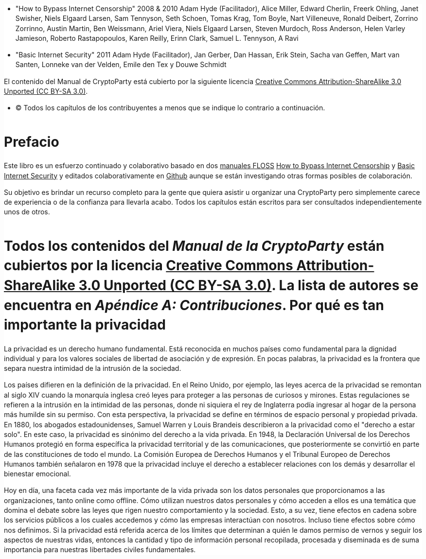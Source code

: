  * "How to Bypass Internet Censorship" 2008 & 2010 Adam Hyde (Facilitador), Alice Miller, Edward Cherlin, Freerk Ohling, Janet Swisher, Niels Elgaard Larsen, Sam Tennyson, Seth Schoen, Tomas Krag, Tom Boyle, Nart Villeneuve, Ronald Deibert, Zorrino Zorrinno, Austin Martin, Ben Weissmann, Ariel Viera, Niels Elgaard Larsen, Steven Murdoch, Ross Anderson, Helen Varley Jamieson, Roberto Rastapopoulos, Karen Reilly, Erinn Clark, Samuel L. Tennyson, A Ravi

 * "Basic Internet Security" 2011 Adam Hyde (Facilitador), Jan Gerber, Dan Hassan, Erik Stein, Sacha van Geffen, Mart van Santen, Lonneke van der Velden, Emile den Tex y Douwe Schmidt

El contenido del Manual de CryptoParty está cubierto por la siguiente licencia
[Creative Commons Attribution-ShareAlike 3.0 Unported (CC BY-SA 3.0)](https://creativecommons.org/licenses/by-sa/3.0/).

 * © Todos los capítulos de los contribuyentes a menos que se indique lo contrario a continuación.

Prefacio
========

Este libro es un esfuerzo continuado y colaborativo basado en dos [manuales FLOSS](https://www.flossmanuals.net) [How to Bypass Internet Censorship](https://flossmanuals.net/bypassing-censorship) y [Basic Internet Security](https://flossmanuals.net/basic-internet-security/) y editados colaborativamente en [Github](https://github.com/cryptoparty/handbook) aunque se están investigando otras formas posibles de colaboración.

Su objetivo es brindar un recurso completo para la gente que quiera asistir u organizar una CryptoParty pero simplemente carece de experiencia o de la confianza para llevarla acabo. Todos los capítulos están escritos para ser consultados independientemente unos de otros.

Todos los contenidos del *Manual de la CryptoParty* están cubiertos por la licencia [Creative Commons Attribution-ShareAlike 3.0 Unported (CC BY-SA 3.0)](https://creativecommons.org/licenses/by-sa/3.0/). La lista de autores se encuentra en *Apéndice A: Contribuciones*.
Por qué es tan importante la privacidad
=======================================

La privacidad es un derecho humano fundamental. Está reconocida en muchos países como fundamental para la dignidad individual y para los valores sociales de libertad de asociación y de expresión. En pocas palabras, la privacidad es la frontera que separa nuestra intimidad de la intrusión de la sociedad.

Los países difieren en la definición de la privacidad. En el Reino Unido, por ejemplo, las leyes acerca de la privacidad se remontan al siglo XIV cuando la monarquía inglesa creó leyes para proteger a las personas de curiosos y mirones. Estas regulaciones se refieren a la intrusión en la intimidad de las personas, donde ni siquiera el rey de Inglaterra podía ingresar al hogar de la persona más humilde sin su permiso. Con esta perspectiva, la privacidad se define en términos de espacio personal y propiedad privada. En 1880, los abogados estadounidenses, Samuel Warren y Louis Brandeis describieron a la privacidad como el "derecho a estar solo". En este caso, la privacidad es sinónimo del derecho a la vida privada. En 1948, la Declaración Universal de los Derechos Humanos protegió en forma específica la privacidad territorial y de las comunicaciones, que posteriormente se convirtió en parte de las constituciones de todo el mundo. La Comisión Europea de Derechos Humanos y el Tribunal Europeo de Derechos Humanos también señalaron en 1978 que la privacidad incluye el derecho a establecer relaciones con los demás y desarrollar el bienestar emocional.

Hoy en día, una faceta cada vez más importante de la vida privada son los datos personales que proporcionamos a las organizaciones, tanto online como offline. Cómo utilizan nuestros datos personales y cómo acceden a ellos es una temática que domina el debate sobre las leyes que rigen nuestro comportamiento y la sociedad. Esto, a su vez, tiene efectos en cadena sobre los servicios públicos a los cuales accedemos y cómo las empresas interactúan con nosotros. Incluso tiene efectos sobre cómo nos definimos. Si la privacidad está referida acerca de los límites que determinan a quién le damos permiso de vernos y seguir los aspectos de nuestras vidas, entonces la cantidad y tipo de información personal recopilada, procesada y diseminada es de suma importancia para nuestras libertades civiles fundamentales.
